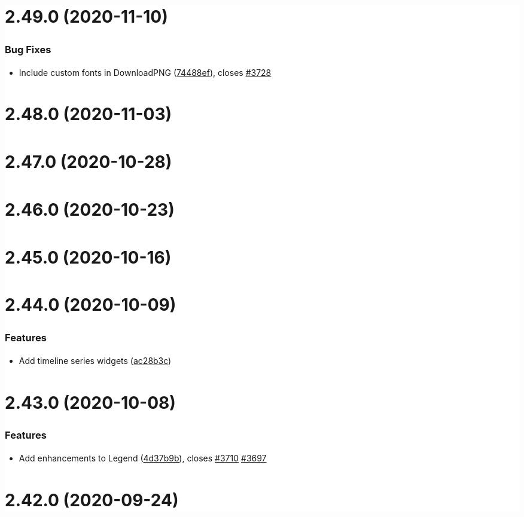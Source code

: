 
# 2.49.0 (2020-11-10)


### Bug Fixes

*  Include custom fonts in DownloadPNG ([74488ef](https://github.com/hpcc-systems/Visualization/commit/74488efad5d121f7d7dc70387b1bd13f5f2955c9)), closes [#3728](https://github.com/hpcc-systems/Visualization/issues/3728)



# 2.48.0 (2020-11-03)



# 2.47.0 (2020-10-28)



# 2.46.0 (2020-10-23)



# 2.45.0 (2020-10-16)



# 2.44.0 (2020-10-09)


### Features

* Add timeline series widgets ([ac28b3c](https://github.com/hpcc-systems/Visualization/commit/ac28b3c16d6631df467f1e5b01bc94a1e6ff9421))



# 2.43.0 (2020-10-08)


### Features

* Add enhancements to Legend ([4d37b9b](https://github.com/hpcc-systems/Visualization/commit/4d37b9bfabe32f013370bad056133f482a5c4c1e)), closes [#3710](https://github.com/hpcc-systems/Visualization/issues/3710) [#3697](https://github.com/hpcc-systems/Visualization/issues/3697)



# 2.42.0 (2020-09-24)
